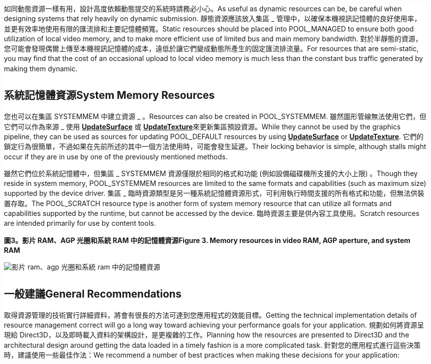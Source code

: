 <span data-ttu-id="b801a-192">如同動態資源一樣有用，設計高度依賴動態提交的系統時請務必小心。</span><span class="sxs-lookup"><span data-stu-id="b801a-192">As useful as dynamic resources can be, be careful when designing systems that rely heavily on dynamic submission.</span></span> <span data-ttu-id="b801a-193">靜態資源應該放入集區 \_ 管理中，以確保本機視訊記憶體的良好使用率，並更有效率地使用有限的匯流排和主要記憶體頻寬。</span><span class="sxs-lookup"><span data-stu-id="b801a-193">Static resources should be placed into POOL\_MANAGED to ensure both good utilization of local video memory, and to make more efficient use of limited bus and main memory bandwidth.</span></span> <span data-ttu-id="b801a-194">對於半靜態的資源，您可能會發現偶爾上傳至本機視訊記憶體的成本，遠低於讓它們變成動態所產生的固定匯流排流量。</span><span class="sxs-lookup"><span data-stu-id="b801a-194">For resources that are semi-static, you may find that the cost of an occasional upload to local video memory is much less than the constant bus traffic generated by making them dynamic.</span></span>

## <a name="system-memory-resources"></a><span data-ttu-id="b801a-195">系統記憶體資源</span><span class="sxs-lookup"><span data-stu-id="b801a-195">System Memory Resources</span></span>

<span data-ttu-id="b801a-196">您也可以在集區 SYSTEMMEM 中建立資源 \_ 。</span><span class="sxs-lookup"><span data-stu-id="b801a-196">Resources can also be created in POOL\_SYSTEMMEM.</span></span> <span data-ttu-id="b801a-197">雖然圖形管線無法使用它們，但它們可以作為來源 \_ 使用 [**UpdateSurface**](/windows/desktop/api/d3d9/nf-d3d9-idirect3ddevice9-updatesurface) 或 [**UpdateTexture**](/windows/desktop/api/d3d9/nf-d3d9-idirect3ddevice9-updatetexture)來更新集區預設資源。</span><span class="sxs-lookup"><span data-stu-id="b801a-197">While they cannot be used by the graphics pipeline, they can be used as sources for updating POOL\_DEFAULT resources by using [**UpdateSurface**](/windows/desktop/api/d3d9/nf-d3d9-idirect3ddevice9-updatesurface) or [**UpdateTexture**](/windows/desktop/api/d3d9/nf-d3d9-idirect3ddevice9-updatetexture).</span></span> <span data-ttu-id="b801a-198">它們的鎖定行為很簡單，不過如果在先前所述的其中一個方法使用時，可能會發生延遲。</span><span class="sxs-lookup"><span data-stu-id="b801a-198">Their locking behavior is simple, although stalls might occur if they are in use by one of the previously mentioned methods.</span></span>

<span data-ttu-id="b801a-199">雖然它們位於系統記憶體中，但集區 \_ SYSTEMMEM 資源僅限於相同的格式和功能 (例如設備磁碟機所支援的大小上限) 。</span><span class="sxs-lookup"><span data-stu-id="b801a-199">Though they reside in system memory, POOL\_SYSTEMMEM resources are limited to the same formats and capabilities (such as maximum size) supported by the device driver.</span></span> <span data-ttu-id="b801a-200">集區 \_ 臨時資源類型是另一種系統記憶體資源形式，可利用執行時間支援的所有格式和功能，但無法供裝置存取。</span><span class="sxs-lookup"><span data-stu-id="b801a-200">The POOL\_SCRATCH resource type is another form of system memory resource that can utilize all formats and capabilities supported by the runtime, but cannot be accessed by the device.</span></span> <span data-ttu-id="b801a-201">臨時資源主要是供內容工具使用。</span><span class="sxs-lookup"><span data-stu-id="b801a-201">Scratch resources are intended primarily for use by content tools.</span></span>

<span data-ttu-id="b801a-202">**圖3。影片 RAM、AGP 光圈和系統 RAM 中的記憶體資源**</span><span class="sxs-lookup"><span data-stu-id="b801a-202">**Figure 3. Memory resources in video RAM, AGP aperture, and system RAM**</span></span>

![影片 ram、agp 光圈和系統 ram 中的記憶體資源](images/managingresources3.gif)

## <a name="general-recommendations"></a><span data-ttu-id="b801a-204">一般建議</span><span class="sxs-lookup"><span data-stu-id="b801a-204">General Recommendations</span></span>

<span data-ttu-id="b801a-205">取得資源管理的技術實行詳細資料，將會有很長的方法可達到您應用程式的效能目標。</span><span class="sxs-lookup"><span data-stu-id="b801a-205">Getting the technical implementation details of resource management correct will go a long way toward achieving your performance goals for your application.</span></span> <span data-ttu-id="b801a-206">規劃如何將資源呈現給 Direct3D，以及即時載入資料的架構設計，是更複雜的工作。</span><span class="sxs-lookup"><span data-stu-id="b801a-206">Planning how the resources are presented to Direct3D and the architectural design around getting the data loaded in a timely fashion is a more complicated task.</span></span> <span data-ttu-id="b801a-207">針對您的應用程式進行這些決策時，建議使用一些最佳作法：</span><span class="sxs-lookup"><span data-stu-id="b801a-207">We recommend a number of best practices when making these decisions for your application:</span></span>
